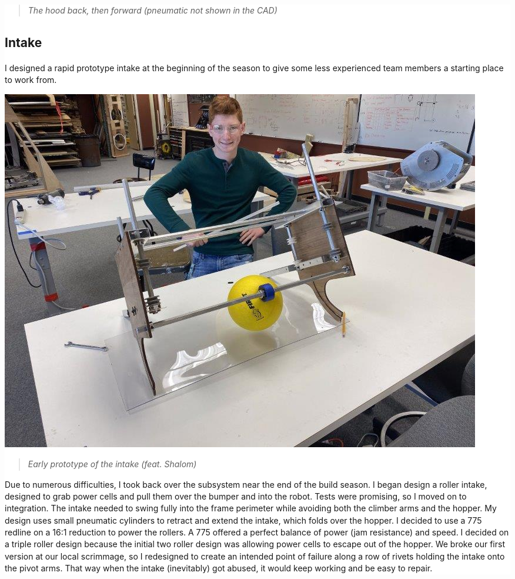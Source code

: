 
> *The hood back, then forward (pneumatic not shown in the CAD)*

## Intake
I designed a rapid prototype intake at the beginning of the season to give some less experienced team members a starting place to work from.

<img alt="Early prototype of the intake" src="./assets/intake_proto.jpg" />

> *Early prototype of the intake (feat. Shalom)*

Due to numerous difficulties, I took back over the subsystem near the end of the build season.
I began design a roller intake, designed to grab power cells and pull them over the bumper and into the robot. Tests were promising, so I moved on to integration. The intake needed to swing fully into the frame perimeter while avoiding both the climber arms and the hopper. My design uses small pneumatic cylinders to retract and extend the intake, which folds over the hopper.
I decided to use a 775 redline on a 16:1 reduction to power the rollers. A 775 offered a perfect balance of power (jam resistance) and speed. I decided on a triple roller design because the initial two roller design was allowing power cells to escape out of the hopper.
We broke our first version at our local scrimmage, so I redesigned to create an intended point of failure along a row of rivets holding the intake onto the pivot arms. That way when the intake (inevitably) got abused, it would keep working and be easy to repair.
 